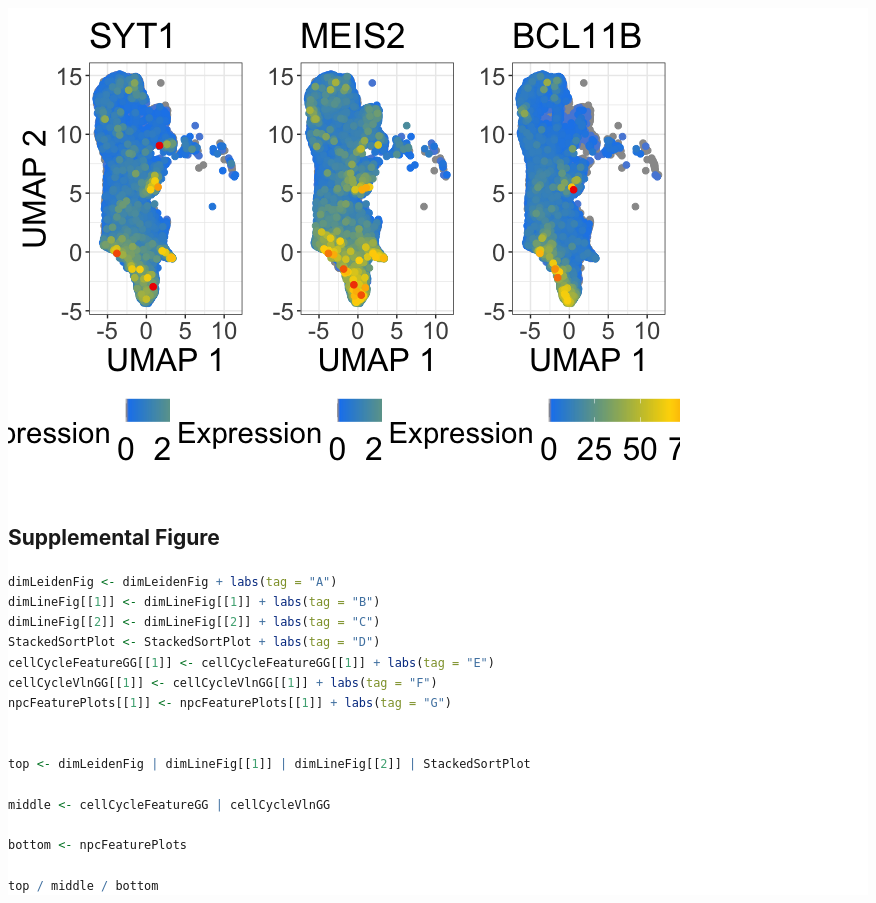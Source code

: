 ![](14_Invitro_Analysis_files/figure-gfm/unnamed-chunk-21-1.png)

## Supplemental Figure

``` r
dimLeidenFig <- dimLeidenFig + labs(tag = "A")
dimLineFig[[1]] <- dimLineFig[[1]] + labs(tag = "B")
dimLineFig[[2]] <- dimLineFig[[2]] + labs(tag = "C")
StackedSortPlot <- StackedSortPlot + labs(tag = "D")
cellCycleFeatureGG[[1]] <- cellCycleFeatureGG[[1]] + labs(tag = "E")
cellCycleVlnGG[[1]] <- cellCycleVlnGG[[1]] + labs(tag = "F")
npcFeaturePlots[[1]] <- npcFeaturePlots[[1]] + labs(tag = "G")


top <- dimLeidenFig | dimLineFig[[1]] | dimLineFig[[2]] | StackedSortPlot

middle <- cellCycleFeatureGG | cellCycleVlnGG

bottom <- npcFeaturePlots

top / middle / bottom
```
